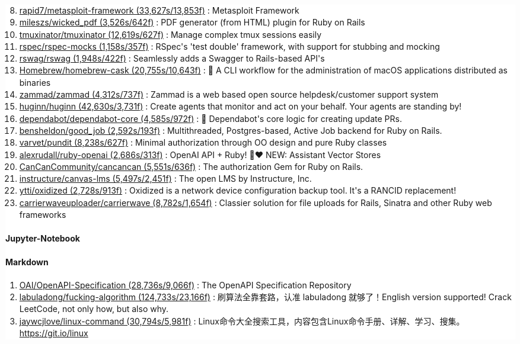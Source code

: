 8. [rapid7/metasploit-framework (33,627s/13,853f)](https://github.com/rapid7/metasploit-framework) : Metasploit Framework
9. [mileszs/wicked_pdf (3,526s/642f)](https://github.com/mileszs/wicked_pdf) : PDF generator (from HTML) plugin for Ruby on Rails
10. [tmuxinator/tmuxinator (12,619s/627f)](https://github.com/tmuxinator/tmuxinator) : Manage complex tmux sessions easily
11. [rspec/rspec-mocks (1,158s/357f)](https://github.com/rspec/rspec-mocks) : RSpec's 'test double' framework, with support for stubbing and mocking
12. [rswag/rswag (1,948s/422f)](https://github.com/rswag/rswag) : Seamlessly adds a Swagger to Rails-based API's
13. [Homebrew/homebrew-cask (20,755s/10,643f)](https://github.com/Homebrew/homebrew-cask) : 🍻 A CLI workflow for the administration of macOS applications distributed as binaries
14. [zammad/zammad (4,312s/737f)](https://github.com/zammad/zammad) : Zammad is a web based open source helpdesk/customer support system
15. [huginn/huginn (42,630s/3,731f)](https://github.com/huginn/huginn) : Create agents that monitor and act on your behalf. Your agents are standing by!
16. [dependabot/dependabot-core (4,585s/972f)](https://github.com/dependabot/dependabot-core) : 🤖 Dependabot's core logic for creating update PRs.
17. [bensheldon/good_job (2,592s/193f)](https://github.com/bensheldon/good_job) : Multithreaded, Postgres-based, Active Job backend for Ruby on Rails.
18. [varvet/pundit (8,238s/627f)](https://github.com/varvet/pundit) : Minimal authorization through OO design and pure Ruby classes
19. [alexrudall/ruby-openai (2,686s/313f)](https://github.com/alexrudall/ruby-openai) : OpenAI API + Ruby! 🤖❤️ NEW: Assistant Vector Stores
20. [CanCanCommunity/cancancan (5,551s/636f)](https://github.com/CanCanCommunity/cancancan) : The authorization Gem for Ruby on Rails.
21. [instructure/canvas-lms (5,497s/2,451f)](https://github.com/instructure/canvas-lms) : The open LMS by Instructure, Inc.
22. [ytti/oxidized (2,728s/913f)](https://github.com/ytti/oxidized) : Oxidized is a network device configuration backup tool. It's a RANCID replacement!
23. [carrierwaveuploader/carrierwave (8,782s/1,654f)](https://github.com/carrierwaveuploader/carrierwave) : Classier solution for file uploads for Rails, Sinatra and other Ruby web frameworks

#### Jupyter-Notebook

#### Markdown
1. [OAI/OpenAPI-Specification (28,736s/9,066f)](https://github.com/OAI/OpenAPI-Specification) : The OpenAPI Specification Repository
2. [labuladong/fucking-algorithm (124,733s/23,166f)](https://github.com/labuladong/fucking-algorithm) : 刷算法全靠套路，认准 labuladong 就够了！English version supported! Crack LeetCode, not only how, but also why.
3. [jaywcjlove/linux-command (30,794s/5,981f)](https://github.com/jaywcjlove/linux-command) : Linux命令大全搜索工具，内容包含Linux命令手册、详解、学习、搜集。https://git.io/linux
